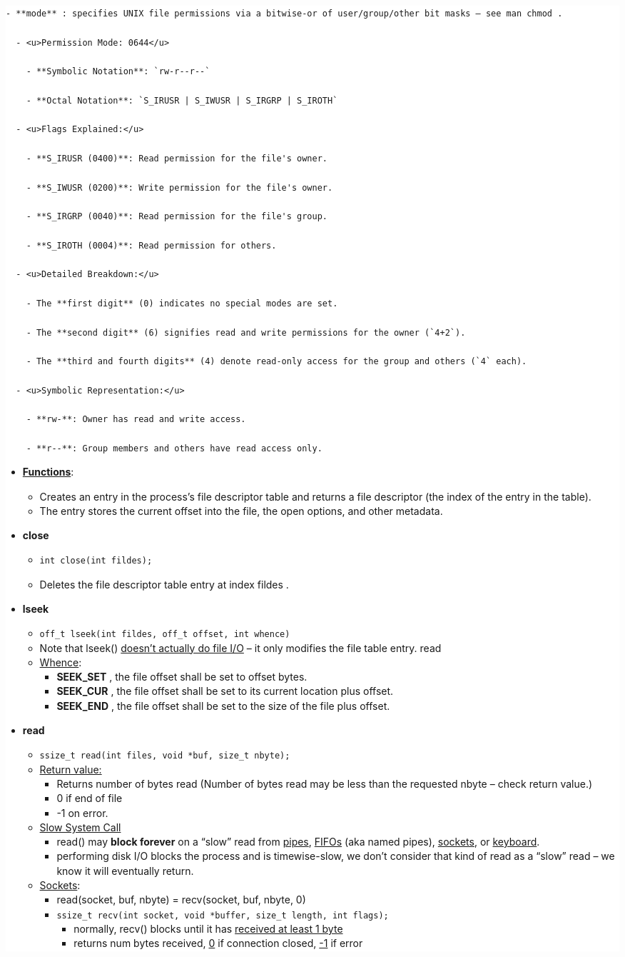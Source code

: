     - **mode** : specifies UNIX file permissions via a bitwise-or of user/group/other bit masks – see man chmod .

      - <u>Permission Mode: 0644</u>

        - **Symbolic Notation**: `rw-r--r--`

        - **Octal Notation**: `S_IRUSR | S_IWUSR | S_IRGRP | S_IROTH`

      - <u>Flags Explained:</u>

        - **S_IRUSR (0400)**: Read permission for the file's owner.

        - **S_IWUSR (0200)**: Write permission for the file's owner.

        - **S_IRGRP (0040)**: Read permission for the file's group.

        - **S_IROTH (0004)**: Read permission for others.

      - <u>Detailed Breakdown:</u>

        - The **first digit** (0) indicates no special modes are set.

        - The **second digit** (6) signifies read and write permissions for the owner (`4+2`).

        - The **third and fourth digits** (4) denote read-only access for the group and others (`4` each).

      - <u>Symbolic Representation:</u>

        - **rw-**: Owner has read and write access.

        - **r--**: Group members and others have read access only.

  - **<u>Functions</u>**:

    - Creates an entry in the process’s file descriptor table and returns a file descriptor (the index of the entry in the table). 
    - The entry stores the current offset into the file, the open options, and other metadata.

- **close** 

  - ```int close(int fildes);```

  - Deletes the file descriptor table entry at index fildes .

    

- **lseek**
  - ```off_t lseek(int fildes, off_t offset, int whence)```
  - Note that lseek() <u>doesn’t actually do file I/O</u> – it only modifies the file table entry. read
  - <u>Whence</u>: 
    - **SEEK_SET** , the file offset shall be set to offset bytes.
    - **SEEK_CUR** , the file offset shall be set to its current location plus offset. 
    - **SEEK_END** , the file offset shall be set to the size of the file plus offset.
- **read**
  - ```ssize_t read(int files, void *buf, size_t nbyte);```
  - <u>Return value:</u> 
    - Returns number of bytes read (Number of bytes read may be less than the requested nbyte – check return value.)
    - 0 if end of file
    - -1 on error. 
  - <u>Slow System Call</u>
    - read() may **block forever** on a “slow” read from <u>pipes</u>, <u>FIFOs</u> (aka named pipes), <u>sockets</u>, or <u>keyboard</u>.
    - performing disk I/O blocks the process and is timewise-slow, we don’t consider that kind of read as a “slow” read – we know it will eventually return.
  - <u>Sockets</u>:
    - read(socket, buf, nbyte) = recv(socket, buf, nbyte, 0) 
    - ```ssize_t recv(int socket, void *buffer, size_t length, int flags);```
      - normally, recv() blocks until it has <u>received at least 1 byte</u>
      - returns num bytes received, <u>0</u> if connection closed, <u>-1</u> if error
